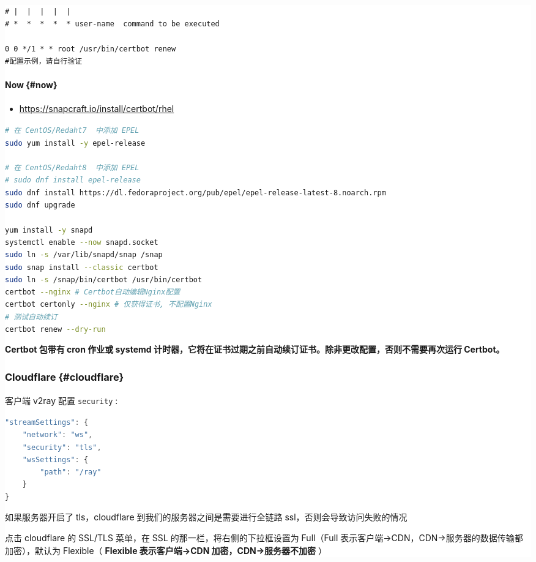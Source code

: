 ```conf-unix
# |  |  |  |  |
# *  *  *  *  * user-name  command to be executed

0 0 */1 * * root /usr/bin/certbot renew
#配置示例，请自行验证
```


#### Now {#now}

-   <https://snapcraft.io/install/certbot/rhel>



```bash
# 在 CentOS/Redaht7  中添加 EPEL
sudo yum install -y epel-release

# 在 CentOS/Redaht8  中添加 EPEL
# sudo dnf install epel-release
sudo dnf install https://dl.fedoraproject.org/pub/epel/epel-release-latest-8.noarch.rpm
sudo dnf upgrade

yum install -y snapd
systemctl enable --now snapd.socket
sudo ln -s /var/lib/snapd/snap /snap
sudo snap install --classic certbot
sudo ln -s /snap/bin/certbot /usr/bin/certbot
certbot --nginx # Certbot自动编辑Nginx配置
certbot certonly --nginx # 仅获得证书, 不配置Nginx
# 测试自动续订
certbot renew --dry-run
```

**Certbot 包带有 cron 作业或 systemd 计时器，它将在证书过期之前自动续订证书。除非更改配置，否则不需要再次运行 Certbot。**


### Cloudflare {#cloudflare}

客户端 v2ray 配置 `security` :

```js
"streamSettings": {
    "network": "ws",
    "security": "tls",
    "wsSettings": {
        "path": "/ray"
    }
}
```

如果服务器开启了 tls，cloudflare 到我们的服务器之间是需要进行全链路 ssl，否则会导致访问失败的情况

点击 cloudflare 的 SSL/TLS 菜单，在 SSL 的那一栏，将右侧的下拉框设置为 Full（Full 表示客户端-&gt;CDN，CDN-&gt;服务器的数据传输都加密），默认为 Flexible（ **Flexible 表示客户端-&gt;CDN 加密，CDN-&gt;服务器不加密** ）

